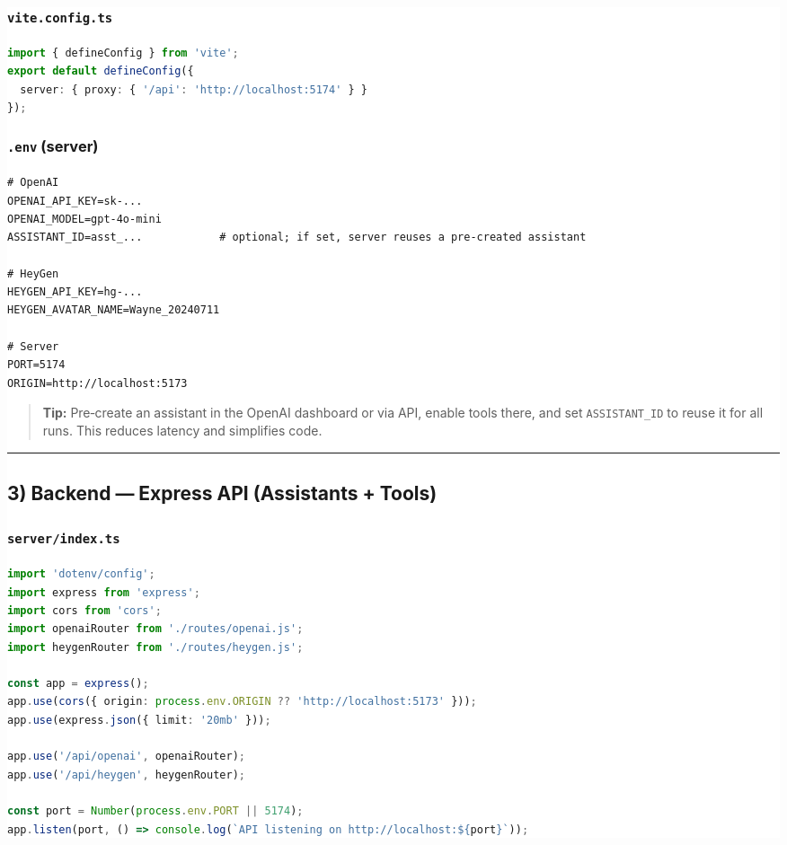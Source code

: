 ### `vite.config.ts`

```ts
import { defineConfig } from 'vite';
export default defineConfig({
  server: { proxy: { '/api': 'http://localhost:5174' } }
});
```

### `.env` (server)

```env
# OpenAI
OPENAI_API_KEY=sk-...
OPENAI_MODEL=gpt-4o-mini
ASSISTANT_ID=asst_...            # optional; if set, server reuses a pre-created assistant

# HeyGen
HEYGEN_API_KEY=hg-...
HEYGEN_AVATAR_NAME=Wayne_20240711

# Server
PORT=5174
ORIGIN=http://localhost:5173
```

> **Tip:** Pre‑create an assistant in the OpenAI dashboard or via API, enable tools there, and set `ASSISTANT_ID` to reuse it for all runs. This reduces latency and simplifies code.

---

## 3) Backend — Express API (Assistants + Tools)

### `server/index.ts`

```ts
import 'dotenv/config';
import express from 'express';
import cors from 'cors';
import openaiRouter from './routes/openai.js';
import heygenRouter from './routes/heygen.js';

const app = express();
app.use(cors({ origin: process.env.ORIGIN ?? 'http://localhost:5173' }));
app.use(express.json({ limit: '20mb' }));

app.use('/api/openai', openaiRouter);
app.use('/api/heygen', heygenRouter);

const port = Number(process.env.PORT || 5174);
app.listen(port, () => console.log(`API listening on http://localhost:${port}`));
```
